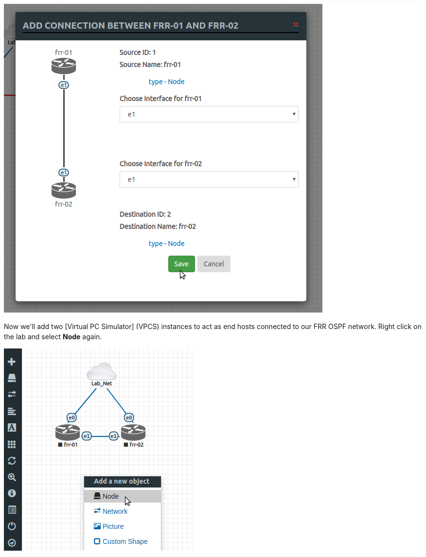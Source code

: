 ![Connect Node](/assets/images/20191105/connect_2nd_node_2.png "Connect Node")

Now we'll add two [Virtual PC Simulator] (VPCS) instances to act as end hosts connected to our FRR OSPF network.  Right
click on the lab and select **Node** again.

![Add VPCS](/assets/images/20191105/add_vpcs.png "Add VPCS")
